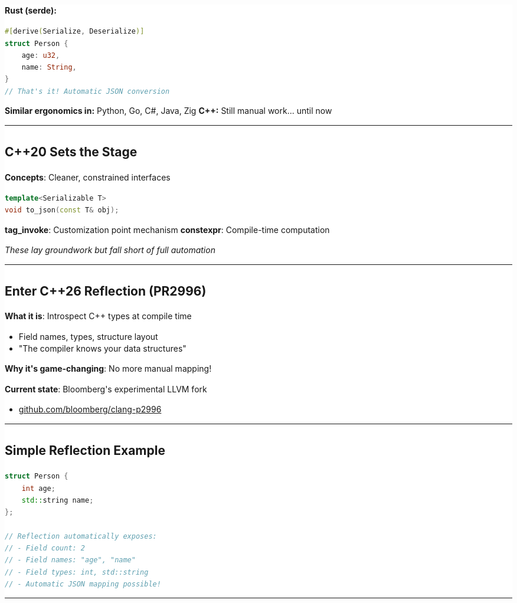 **Rust (serde):**
```rust
#[derive(Serialize, Deserialize)]
struct Person {
    age: u32,
    name: String,
}
// That's it! Automatic JSON conversion
```

**Similar ergonomics in:** Python, Go, C#, Java, Zig
**C++:** Still manual work... until now

---

## C++20 Sets the Stage

**Concepts**: Cleaner, constrained interfaces
```cpp
template<Serializable T>
void to_json(const T& obj);
```

**tag_invoke**: Customization point mechanism
**constexpr**: Compile-time computation

*These lay groundwork but fall short of full automation*

---

## Enter C++26 Reflection (PR2996)

**What it is**: Introspect C++ types at compile time
- Field names, types, structure layout
- "The compiler knows your data structures"

**Why it's game-changing**: No more manual mapping!

**Current state**: Bloomberg's experimental LLVM fork
- [github.com/bloomberg/clang-p2996](https://github.com/bloomberg/clang-p2996)

---

## Simple Reflection Example

```cpp
struct Person {
    int age;
    std::string name;
};

// Reflection automatically exposes:
// - Field count: 2
// - Field names: "age", "name"
// - Field types: int, std::string
// - Automatic JSON mapping possible!
```

---